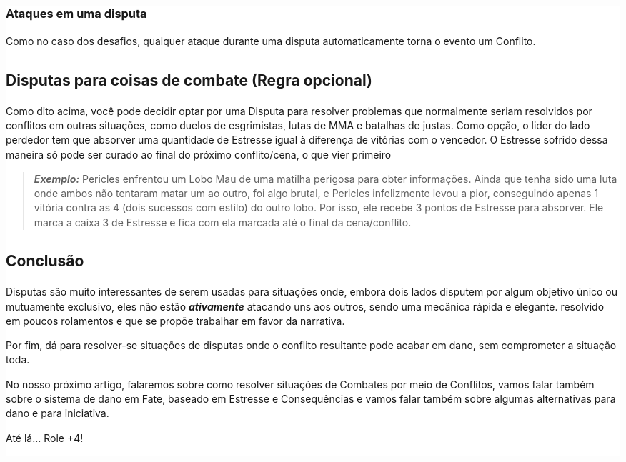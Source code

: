 ### Ataques em uma disputa

Como no caso dos desafios, qualquer ataque durante uma disputa automaticamente torna o evento um Conflito.

## Disputas para coisas de combate (Regra opcional)

Como dito acima, você pode decidir optar por uma Disputa para resolver problemas que normalmente seriam resolvidos por conflitos em outras situações, como duelos de esgrimistas, lutas de MMA e batalhas de justas. Como opção, o lider do lado perdedor tem que absorver uma quantidade de Estresse igual à diferença de vitórias com o vencedor. O Estresse sofrido dessa maneira só pode ser curado ao final do próximo conflito/cena, o que vier primeiro

> ___Exemplo:___ Pericles enfrentou um Lobo Mau de uma matilha perigosa para obter informações. Ainda que tenha sido uma luta onde ambos não tentaram matar um ao outro, foi algo brutal, e Pericles infelizmente levou a pior, conseguindo apenas 1 vitória contra as 4 (dois sucessos com estilo) do outro lobo. Por isso, ele recebe 3 pontos de Estresse para absorver. Ele marca a caixa 3 de Estresse e fica com ela marcada até o final da cena/conflito.

## Conclusão

Disputas são muito interessantes de serem usadas para situações onde, embora dois lados disputem por algum objetivo único ou mutuamente exclusivo, eles não estão __*ativamente*__ atacando uns aos outros, sendo uma mecânica rápida e elegante. resolvido em poucos rolamentos e que se propõe trabalhar em favor da narrativa. 

Por fim, dá para resolver-se situações de disputas onde o conflito resultante pode acabar em dano, sem comprometer a situação toda.

No nosso próximo artigo, falaremos sobre como resolver situações de Combates por meio de Conflitos, vamos falar também sobre o sistema de dano em Fate, baseado em Estresse e Consequências e vamos falar também sobre algumas alternativas para dano e para iniciativa.

Até lá... Role +4!

---

[srd-trabalhoequipe]: http://fatesrdbrasil.gitlab.io/fate-srd-brasil/fate-basico/trabalho-em-equipe/